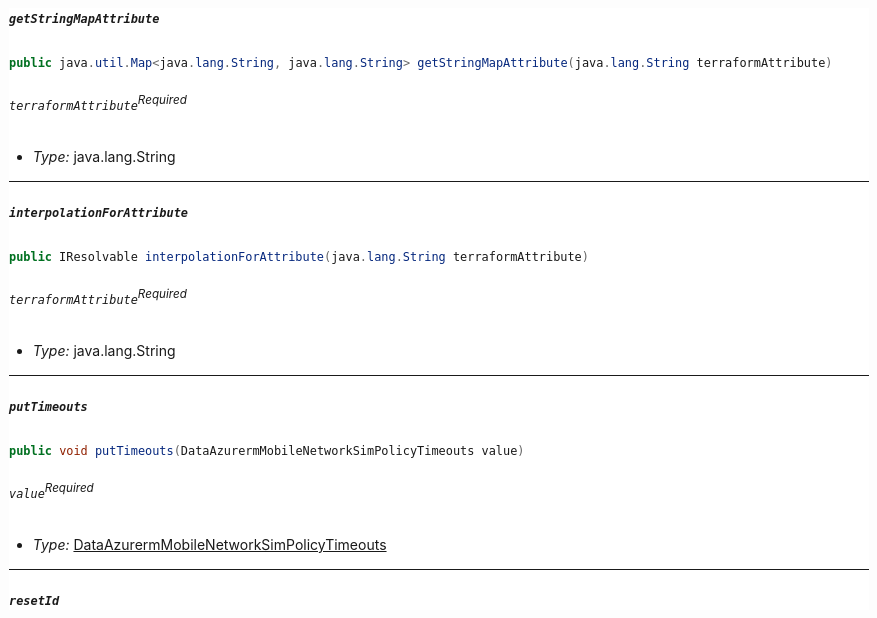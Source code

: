 ##### `getStringMapAttribute` <a name="getStringMapAttribute" id="@cdktf/provider-azurerm.dataAzurermMobileNetworkSimPolicy.DataAzurermMobileNetworkSimPolicy.getStringMapAttribute"></a>

```java
public java.util.Map<java.lang.String, java.lang.String> getStringMapAttribute(java.lang.String terraformAttribute)
```

###### `terraformAttribute`<sup>Required</sup> <a name="terraformAttribute" id="@cdktf/provider-azurerm.dataAzurermMobileNetworkSimPolicy.DataAzurermMobileNetworkSimPolicy.getStringMapAttribute.parameter.terraformAttribute"></a>

- *Type:* java.lang.String

---

##### `interpolationForAttribute` <a name="interpolationForAttribute" id="@cdktf/provider-azurerm.dataAzurermMobileNetworkSimPolicy.DataAzurermMobileNetworkSimPolicy.interpolationForAttribute"></a>

```java
public IResolvable interpolationForAttribute(java.lang.String terraformAttribute)
```

###### `terraformAttribute`<sup>Required</sup> <a name="terraformAttribute" id="@cdktf/provider-azurerm.dataAzurermMobileNetworkSimPolicy.DataAzurermMobileNetworkSimPolicy.interpolationForAttribute.parameter.terraformAttribute"></a>

- *Type:* java.lang.String

---

##### `putTimeouts` <a name="putTimeouts" id="@cdktf/provider-azurerm.dataAzurermMobileNetworkSimPolicy.DataAzurermMobileNetworkSimPolicy.putTimeouts"></a>

```java
public void putTimeouts(DataAzurermMobileNetworkSimPolicyTimeouts value)
```

###### `value`<sup>Required</sup> <a name="value" id="@cdktf/provider-azurerm.dataAzurermMobileNetworkSimPolicy.DataAzurermMobileNetworkSimPolicy.putTimeouts.parameter.value"></a>

- *Type:* <a href="#@cdktf/provider-azurerm.dataAzurermMobileNetworkSimPolicy.DataAzurermMobileNetworkSimPolicyTimeouts">DataAzurermMobileNetworkSimPolicyTimeouts</a>

---

##### `resetId` <a name="resetId" id="@cdktf/provider-azurerm.dataAzurermMobileNetworkSimPolicy.DataAzurermMobileNetworkSimPolicy.resetId"></a>
